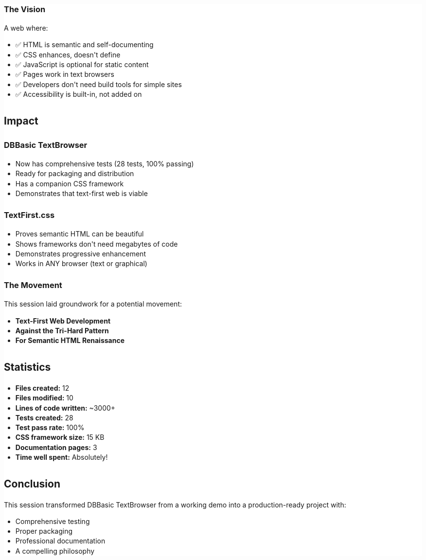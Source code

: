 ### The Vision
A web where:
- ✅ HTML is semantic and self-documenting
- ✅ CSS enhances, doesn't define
- ✅ JavaScript is optional for static content
- ✅ Pages work in text browsers
- ✅ Developers don't need build tools for simple sites
- ✅ Accessibility is built-in, not added on

## Impact

### DBBasic TextBrowser
- Now has comprehensive tests (28 tests, 100% passing)
- Ready for packaging and distribution
- Has a companion CSS framework
- Demonstrates that text-first web is viable

### TextFirst.css
- Proves semantic HTML can be beautiful
- Shows frameworks don't need megabytes of code
- Demonstrates progressive enhancement
- Works in ANY browser (text or graphical)

### The Movement
This session laid groundwork for a potential movement:
- **Text-First Web Development**
- **Against the Tri-Hard Pattern**
- **For Semantic HTML Renaissance**

## Statistics

- **Files created:** 12
- **Files modified:** 10
- **Lines of code written:** ~3000+
- **Tests created:** 28
- **Test pass rate:** 100%
- **CSS framework size:** 15 KB
- **Documentation pages:** 3
- **Time well spent:** Absolutely!

## Conclusion

This session transformed DBBasic TextBrowser from a working demo into a production-ready project with:
- Comprehensive testing
- Proper packaging
- Professional documentation
- A compelling philosophy
